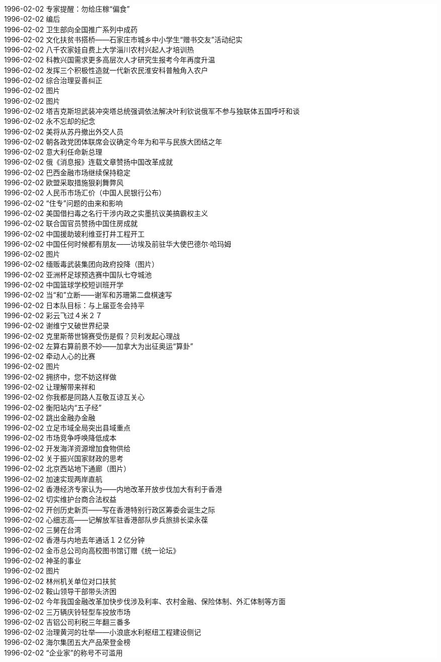 1996-02-02 专家提醒：勿给庄稼“偏食”  
1996-02-02 编后  
1996-02-02 卫生部向全国推广系列中成药  
1996-02-02 文化扶贫书搭桥——石家庄市城乡中小学生“赠书交友”活动纪实  
1996-02-02 八千农家娃自费上大学淄川农村兴起人才培训热  
1996-02-02 科教兴国需求更多高层次人才研究生报考今年再度升温  
1996-02-02 发挥三个积极性造就一代新农民淮安科普触角入农户  
1996-02-02 综合治理妥善纠正  
1996-02-02 图片  
1996-02-02 图片  
1996-02-02 塔吉克斯坦武装冲突塔总统强调依法解决叶利钦说俄军不参与独联体五国呼吁和谈  
1996-02-02 永不忘却的纪念  
1996-02-02 美将从苏丹撤出外交人员  
1996-02-02 朝各政党团体联席会议确定今年为和平与民族大团结之年  
1996-02-02 意大利任命新总理  
1996-02-02 俄《消息报》连载文章赞扬中国改革成就  
1996-02-02 巴西金融市场继续保持稳定  
1996-02-02 欧盟采取措施狠刹舞弊风  
1996-02-02 人民币市场汇价（中国人民银行公布）  
1996-02-02 “住专”问题的由来和影响  
1996-02-02 美国借扫毒之名行干涉内政之实墨抗议美搞霸权主义  
1996-02-02 联合国官员赞扬中国住房成就  
1996-02-02 中国援助玻利维亚打井工程开工  
1996-02-02 中国任何时候都有朋友——访埃及前驻华大使巴德尔·哈玛姆  
1996-02-02 图片  
1996-02-02 缅贩毒武装集团向政府投降（图片）  
1996-02-02 亚洲杯足球预选赛中国队七夺城池  
1996-02-02 中国篮球学校短训班开学  
1996-02-02 当“和”立断——谢军和苏珊第二盘棋速写  
1996-02-02 日本队目标：与上届亚冬会持平  
1996-02-02 彩云飞过４米２７  
1996-02-02 谢维宁又破世界纪录  
1996-02-02 克里斯蒂世锦赛受伤是假？贝利发起心理战  
1996-02-02 左算右算前景不妙——加拿大为出征奥运“算卦”  
1996-02-02 牵动人心的比赛  
1996-02-02 图片  
1996-02-02 拥挤中，您不妨这样做  
1996-02-02 让理解带来祥和  
1996-02-02 你我都是同路人互敬互谅互关心  
1996-02-02 衡阳站内“五子经”  
1996-02-02 跳出金融办金融  
1996-02-02 立足市域全局突出县域重点  
1996-02-02 市场竞争呼唤降低成本  
1996-02-02 开发海洋资源增加食物供给  
1996-02-02 关于振兴国家财政的思考  
1996-02-02 北京西站地下通廊（图片）  
1996-02-02 加速实现两岸直航  
1996-02-02 香港经济专家认为——内地改革开放步伐加大有利于香港  
1996-02-02 切实维护台商合法权益  
1996-02-02 开创历史新页——写在香港特别行政区筹委会诞生之际  
1996-02-02 心细志高——记解放军驻香港部队步兵旅排长梁永葆  
1996-02-02 三舅在台湾  
1996-02-02 香港与内地去年通话１２亿分钟  
1996-02-02 金币总公司向高校图书馆订赠《统一论坛》  
1996-02-02 神圣的事业  
1996-02-02 图片  
1996-02-02 林州机关单位对口扶贫  
1996-02-02 鞍山领导干部带头济困  
1996-02-02 今年我国金融改革加快步伐涉及利率、农村金融、保险体制、外汇体制等方面  
1996-02-02 三万辆庆铃轻型车投放市场  
1996-02-02 吉铝公司利税三年翻三番多  
1996-02-02 治理黄河的壮举——小浪底水利枢纽工程建设侧记  
1996-02-02 海尔集团五大产品荣登金榜  
1996-02-02 “企业家”的称号不可滥用  